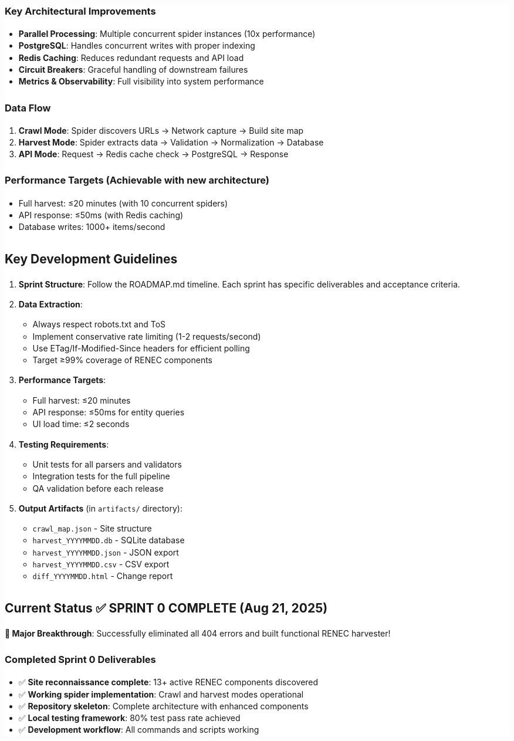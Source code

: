 ### Key Architectural Improvements

- **Parallel Processing**: Multiple concurrent spider instances (10x performance)
- **PostgreSQL**: Handles concurrent writes with proper indexing
- **Redis Caching**: Reduces redundant requests and API load
- **Circuit Breakers**: Graceful handling of downstream failures
- **Metrics & Observability**: Full visibility into system performance

### Data Flow

1. **Crawl Mode**: Spider discovers URLs → Network capture → Build site map
2. **Harvest Mode**: Spider extracts data → Validation → Normalization → Database
3. **API Mode**: Request → Redis cache check → PostgreSQL → Response

### Performance Targets (Achievable with new architecture)
- Full harvest: ≤20 minutes (with 10 concurrent spiders)
- API response: ≤50ms (with Redis caching)
- Database writes: 1000+ items/second

## Key Development Guidelines

1. **Sprint Structure**: Follow the ROADMAP.md timeline. Each sprint has specific deliverables and acceptance criteria.

2. **Data Extraction**: 
   - Always respect robots.txt and ToS
   - Implement conservative rate limiting (1-2 requests/second)
   - Use ETag/If-Modified-Since headers for efficient polling
   - Target ≥99% coverage of RENEC components

3. **Performance Targets**:
   - Full harvest: ≤20 minutes
   - API response: ≤50ms for entity queries
   - UI load time: ≤2 seconds

4. **Testing Requirements**:
   - Unit tests for all parsers and validators
   - Integration tests for the full pipeline
   - QA validation before each release

5. **Output Artifacts** (in `artifacts/` directory):
   - `crawl_map.json` - Site structure
   - `harvest_YYYYMMDD.db` - SQLite database
   - `harvest_YYYYMMDD.json` - JSON export
   - `harvest_YYYYMMDD.csv` - CSV export
   - `diff_YYYYMMDD.html` - Change report

## Current Status ✅ SPRINT 0 COMPLETE (Aug 21, 2025)

**🎉 Major Breakthrough**: Successfully eliminated all 404 errors and built functional RENEC harvester!

### Completed Sprint 0 Deliverables
- ✅ **Site reconnaissance complete**: 13+ active RENEC components discovered
- ✅ **Working spider implementation**: Crawl and harvest modes operational  
- ✅ **Repository skeleton**: Complete architecture with enhanced components
- ✅ **Local testing framework**: 80% test pass rate achieved
- ✅ **Development workflow**: All commands and scripts working
